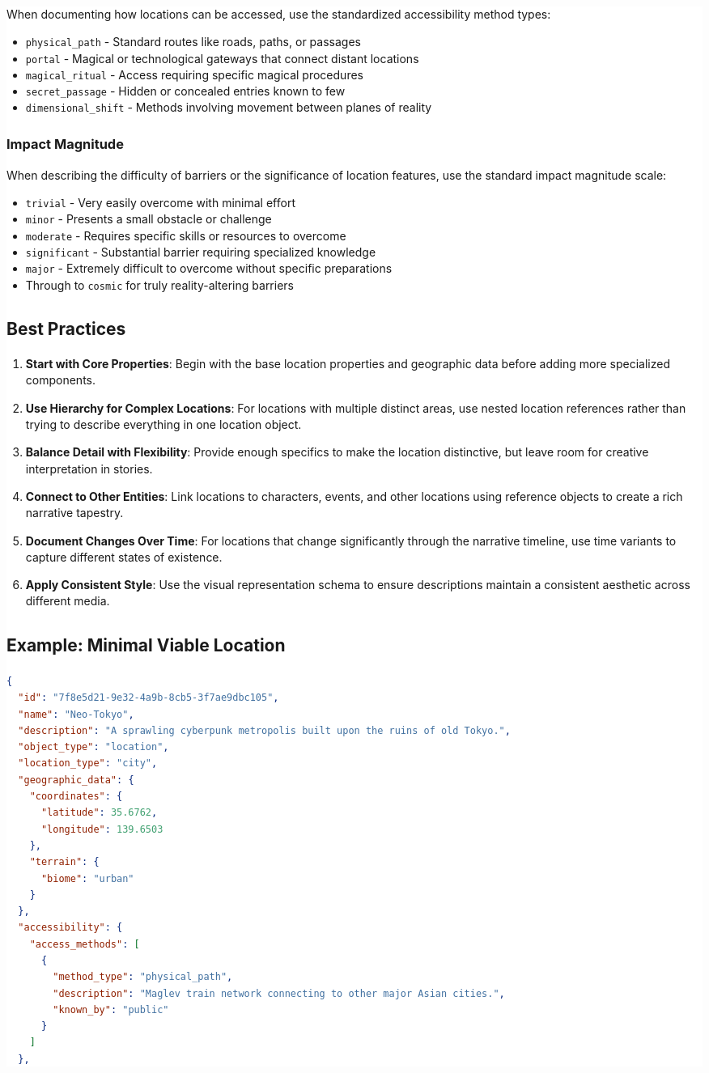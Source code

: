 When documenting how locations can be accessed, use the standardized accessibility method types:

- `physical_path` - Standard routes like roads, paths, or passages
- `portal` - Magical or technological gateways that connect distant locations
- `magical_ritual` - Access requiring specific magical procedures
- `secret_passage` - Hidden or concealed entries known to few
- `dimensional_shift` - Methods involving movement between planes of reality

### Impact Magnitude

When describing the difficulty of barriers or the significance of location features, use the standard impact magnitude scale:

- `trivial` - Very easily overcome with minimal effort
- `minor` - Presents a small obstacle or challenge
- `moderate` - Requires specific skills or resources to overcome
- `significant` - Substantial barrier requiring specialized knowledge
- `major` - Extremely difficult to overcome without specific preparations
- Through to `cosmic` for truly reality-altering barriers

## Best Practices

1. **Start with Core Properties**: Begin with the base location properties and geographic data before adding more specialized components.

2. **Use Hierarchy for Complex Locations**: For locations with multiple distinct areas, use nested location references rather than trying to describe everything in one location object.

3. **Balance Detail with Flexibility**: Provide enough specifics to make the location distinctive, but leave room for creative interpretation in stories.

4. **Connect to Other Entities**: Link locations to characters, events, and other locations using reference objects to create a rich narrative tapestry.

5. **Document Changes Over Time**: For locations that change significantly through the narrative timeline, use time variants to capture different states of existence.

6. **Apply Consistent Style**: Use the visual representation schema to ensure descriptions maintain a consistent aesthetic across different media.

## Example: Minimal Viable Location

```json
{
  "id": "7f8e5d21-9e32-4a9b-8cb5-3f7ae9dbc105",
  "name": "Neo-Tokyo",
  "description": "A sprawling cyberpunk metropolis built upon the ruins of old Tokyo.",
  "object_type": "location",
  "location_type": "city",
  "geographic_data": {
    "coordinates": {
      "latitude": 35.6762,
      "longitude": 139.6503
    },
    "terrain": {
      "biome": "urban"
    }
  },
  "accessibility": {
    "access_methods": [
      {
        "method_type": "physical_path",
        "description": "Maglev train network connecting to other major Asian cities.",
        "known_by": "public"
      }
    ]
  },
```